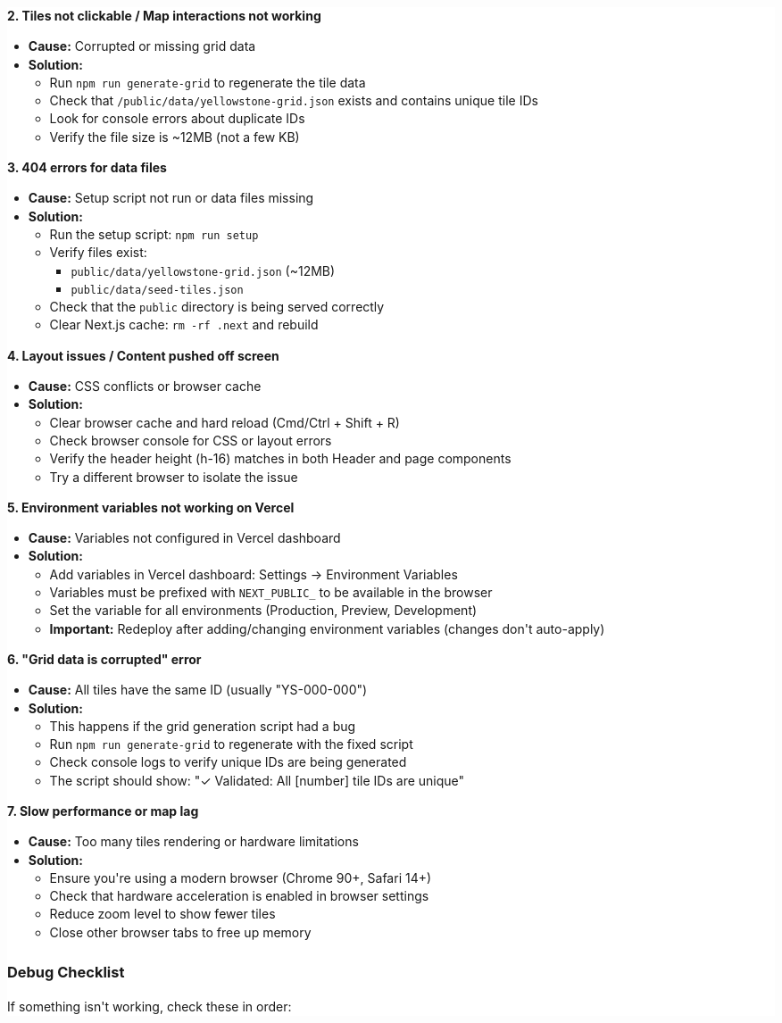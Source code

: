 **2. Tiles not clickable / Map interactions not working**
- **Cause:** Corrupted or missing grid data
- **Solution:**
  - Run `npm run generate-grid` to regenerate the tile data
  - Check that `/public/data/yellowstone-grid.json` exists and contains unique tile IDs
  - Look for console errors about duplicate IDs
  - Verify the file size is ~12MB (not a few KB)

**3. 404 errors for data files**
- **Cause:** Setup script not run or data files missing
- **Solution:**
  - Run the setup script: `npm run setup`
  - Verify files exist:
    - `public/data/yellowstone-grid.json` (~12MB)
    - `public/data/seed-tiles.json`
  - Check that the `public` directory is being served correctly
  - Clear Next.js cache: `rm -rf .next` and rebuild

**4. Layout issues / Content pushed off screen**
- **Cause:** CSS conflicts or browser cache
- **Solution:**
  - Clear browser cache and hard reload (Cmd/Ctrl + Shift + R)
  - Check browser console for CSS or layout errors
  - Verify the header height (h-16) matches in both Header and page components
  - Try a different browser to isolate the issue

**5. Environment variables not working on Vercel**
- **Cause:** Variables not configured in Vercel dashboard
- **Solution:**
  - Add variables in Vercel dashboard: Settings → Environment Variables
  - Variables must be prefixed with `NEXT_PUBLIC_` to be available in the browser
  - Set the variable for all environments (Production, Preview, Development)
  - **Important:** Redeploy after adding/changing environment variables (changes don't auto-apply)

**6. "Grid data is corrupted" error**
- **Cause:** All tiles have the same ID (usually "YS-000-000")
- **Solution:**
  - This happens if the grid generation script had a bug
  - Run `npm run generate-grid` to regenerate with the fixed script
  - Check console logs to verify unique IDs are being generated
  - The script should show: "✓ Validated: All [number] tile IDs are unique"

**7. Slow performance or map lag**
- **Cause:** Too many tiles rendering or hardware limitations
- **Solution:**
  - Ensure you're using a modern browser (Chrome 90+, Safari 14+)
  - Check that hardware acceleration is enabled in browser settings
  - Reduce zoom level to show fewer tiles
  - Close other browser tabs to free up memory

### Debug Checklist

If something isn't working, check these in order:
